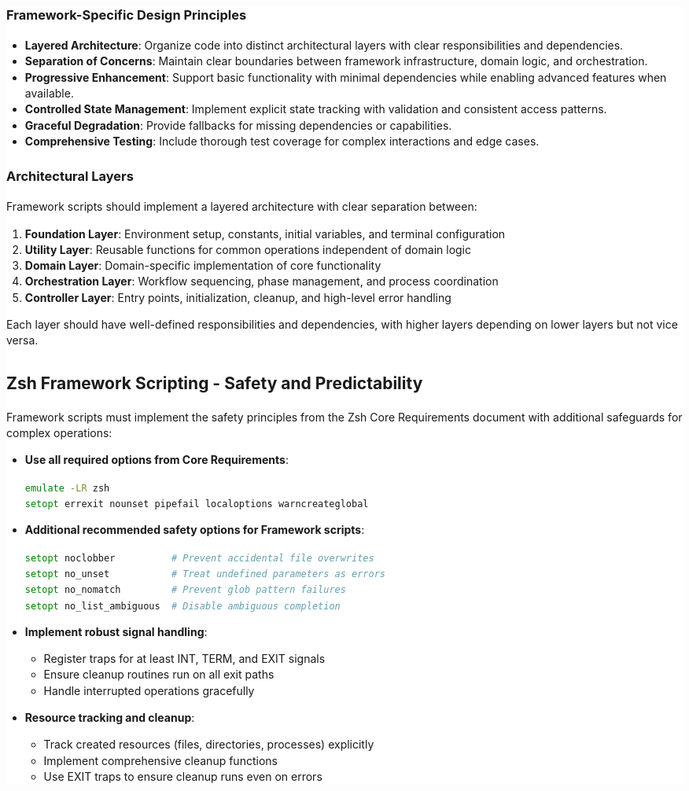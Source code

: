 ### Framework-Specific Design Principles
- **Layered Architecture**: Organize code into distinct architectural layers with clear responsibilities and dependencies.
- **Separation of Concerns**: Maintain clear boundaries between framework infrastructure, domain logic, and orchestration.
- **Progressive Enhancement**: Support basic functionality with minimal dependencies while enabling advanced features when available.
- **Controlled State Management**: Implement explicit state tracking with validation and consistent access patterns.
- **Graceful Degradation**: Provide fallbacks for missing dependencies or capabilities.
- **Comprehensive Testing**: Include thorough test coverage for complex interactions and edge cases.

### Architectural Layers
Framework scripts should implement a layered architecture with clear separation between:

1. **Foundation Layer**: Environment setup, constants, initial variables, and terminal configuration
2. **Utility Layer**: Reusable functions for common operations independent of domain logic
3. **Domain Layer**: Domain-specific implementation of core functionality
4. **Orchestration Layer**: Workflow sequencing, phase management, and process coordination
5. **Controller Layer**: Entry points, initialization, cleanup, and high-level error handling

Each layer should have well-defined responsibilities and dependencies, with higher layers depending on lower layers but not vice versa.

## Zsh Framework Scripting - Safety and Predictability

Framework scripts must implement the safety principles from the Zsh Core Requirements document with additional safeguards for complex operations:

- **Use all required options from Core Requirements**:
  ```zsh
  emulate -LR zsh
  setopt errexit nounset pipefail localoptions warncreateglobal
  ```

- **Additional recommended safety options for Framework scripts**:
  ```zsh
  setopt noclobber          # Prevent accidental file overwrites
  setopt no_unset           # Treat undefined parameters as errors
  setopt no_nomatch         # Prevent glob pattern failures
  setopt no_list_ambiguous  # Disable ambiguous completion
  ```

- **Implement robust signal handling**:
  - Register traps for at least INT, TERM, and EXIT signals
  - Ensure cleanup routines run on all exit paths
  - Handle interrupted operations gracefully

- **Resource tracking and cleanup**:
  - Track created resources (files, directories, processes) explicitly
  - Implement comprehensive cleanup functions
  - Use EXIT traps to ensure cleanup runs even on errors
